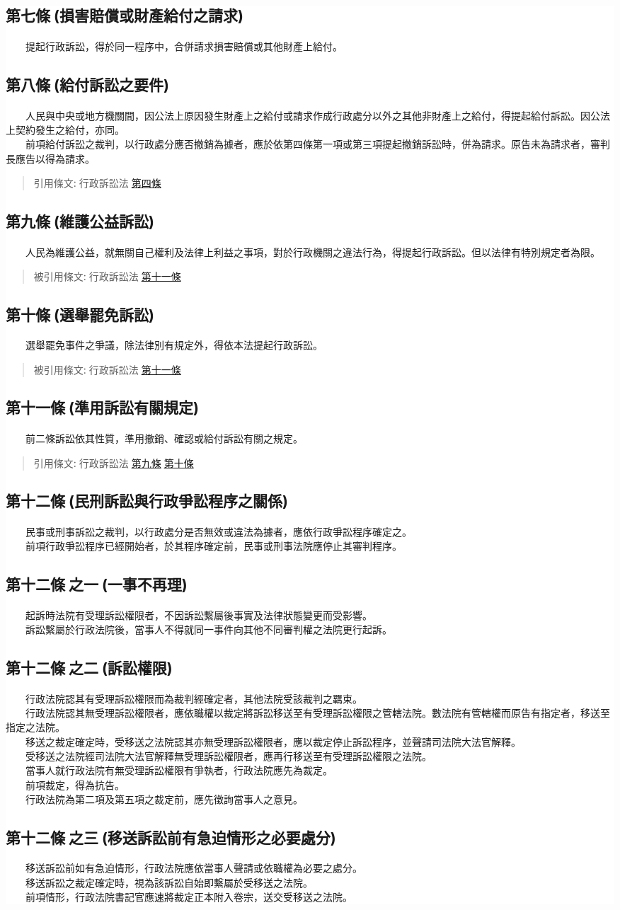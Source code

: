 
第七條 (損害賠償或財產給付之請求)
---------------------------------
　　提起行政訴訟，得於同一程序中，合併請求損害賠償或其他財產上給付。  


第八條 (給付訴訟之要件)
-----------------------
　　人民與中央或地方機關間，因公法上原因發生財產上之給付或請求作成行政處分以外之其他非財產上之給付，得提起給付訴訟。因公法上契約發生之給付，亦同。  
　　前項給付訴訟之裁判，以行政處分應否撤銷為據者，應於依第四條第一項或第三項提起撤銷訴訟時，併為請求。原告未為請求者，審判長應告以得為請求。  
> 引用條文: 行政訴訟法 [第四條](../../法務/法律事務/行政訴訟法.md#第四條-撤銷訴訟之要件)



第九條 (維護公益訴訟)
---------------------
　　人民為維護公益，就無關自己權利及法律上利益之事項，對於行政機關之違法行為，得提起行政訴訟。但以法律有特別規定者為限。  
> 被引用條文: 行政訴訟法 [第十一條](../../法務/法律事務/行政訴訟法.md#第十一條-準用訴訟有關規定)



第十條 (選舉罷免訴訟)
---------------------
　　選舉罷免事件之爭議，除法律別有規定外，得依本法提起行政訴訟。  
> 被引用條文: 行政訴訟法 [第十一條](../../法務/法律事務/行政訴訟法.md#第十一條-準用訴訟有關規定)



第十一條 (準用訴訟有關規定)
---------------------------
　　前二條訴訟依其性質，準用撤銷、確認或給付訴訟有關之規定。  
> 引用條文: 行政訴訟法 [第九條](../../法務/法律事務/行政訴訟法.md#第九條-維護公益訴訟) [第十條](../../法務/法律事務/行政訴訟法.md#第十條-選舉罷免訴訟)



第十二條 (民刑訴訟與行政爭訟程序之關係)
---------------------------------------
　　民事或刑事訴訟之裁判，以行政處分是否無效或違法為據者，應依行政爭訟程序確定之。  
　　前項行政爭訟程序已經開始者，於其程序確定前，民事或刑事法院應停止其審判程序。  


第十二條 之一 (一事不再理)
--------------------------
　　起訴時法院有受理訴訟權限者，不因訴訟繫屬後事實及法律狀態變更而受影響。  
　　訴訟繫屬於行政法院後，當事人不得就同一事件向其他不同審判權之法院更行起訴。  


第十二條 之二 (訴訟權限)
------------------------
　　行政法院認其有受理訴訟權限而為裁判經確定者，其他法院受該裁判之羈束。  
　　行政法院認其無受理訴訟權限者，應依職權以裁定將訴訟移送至有受理訴訟權限之管轄法院。數法院有管轄權而原告有指定者，移送至指定之法院。  
　　移送之裁定確定時，受移送之法院認其亦無受理訴訟權限者，應以裁定停止訴訟程序，並聲請司法院大法官解釋。  
　　受移送之法院經司法院大法官解釋無受理訴訟權限者，應再行移送至有受理訴訟權限之法院。  
　　當事人就行政法院有無受理訴訟權限有爭執者，行政法院應先為裁定。  
　　前項裁定，得為抗告。  
　　行政法院為第二項及第五項之裁定前，應先徵詢當事人之意見。  


第十二條 之三 (移送訴訟前有急迫情形之必要處分)
----------------------------------------------
　　移送訴訟前如有急迫情形，行政法院應依當事人聲請或依職權為必要之處分。  
　　移送訴訟之裁定確定時，視為該訴訟自始即繫屬於受移送之法院。  
　　前項情形，行政法院書記官應速將裁定正本附入卷宗，送交受移送之法院。  
